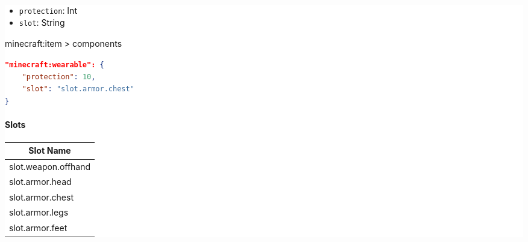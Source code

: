 -   `protection`: Int
-   `slot`: String

<CodeHeader>minecraft:item > components</CodeHeader>

```json
"minecraft:wearable": {
    "protection": 10,
    "slot": "slot.armor.chest"
}
```

#### Slots

| Slot Name           |
| ------------------- |
| slot.weapon.offhand |
| slot.armor.head     |
| slot.armor.chest    |
| slot.armor.legs     |
| slot.armor.feet     |
